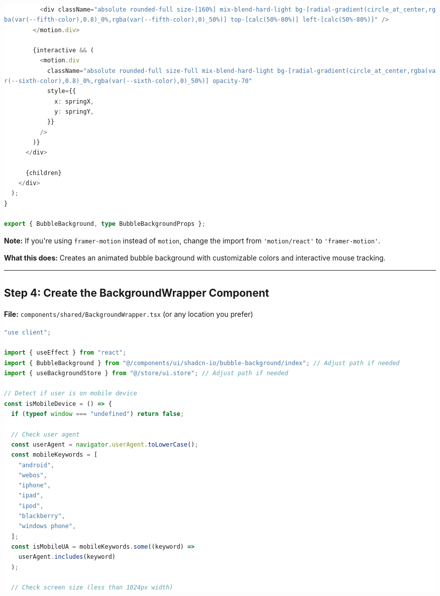 ```typescript
          <div className="absolute rounded-full size-[160%] mix-blend-hard-light bg-[radial-gradient(circle_at_center,rgba(var(--fifth-color),0.8)_0%,rgba(var(--fifth-color),0)_50%)] top-[calc(50%-80%)] left-[calc(50%-80%)]" />
        </motion.div>

        {interactive && (
          <motion.div
            className="absolute rounded-full size-full mix-blend-hard-light bg-[radial-gradient(circle_at_center,rgba(var(--sixth-color),0.8)_0%,rgba(var(--sixth-color),0)_50%)] opacity-70"
            style={{
              x: springX,
              y: springY,
            }}
          />
        )}
      </div>

      {children}
    </div>
  );
}

export { BubbleBackground, type BubbleBackgroundProps };
```

**Note:** If you're using `framer-motion` instead of `motion`, change the import from `'motion/react'` to `'framer-motion'`.

**What this does:** Creates an animated bubble background with customizable colors and interactive mouse tracking.

---

## Step 4: Create the BackgroundWrapper Component

**File:** `components/shared/BackgroundWrapper.tsx` (or any location you prefer)

```typescript
"use client";

import { useEffect } from "react";
import { BubbleBackground } from "@/components/ui/shadcn-io/bubble-background/index"; // Adjust path if needed
import { useBackgroundStore } from "@/store/ui.store"; // Adjust path if needed

// Detect if user is on mobile device
const isMobileDevice = () => {
  if (typeof window === "undefined") return false;

  // Check user agent
  const userAgent = navigator.userAgent.toLowerCase();
  const mobileKeywords = [
    "android",
    "webos",
    "iphone",
    "ipad",
    "ipod",
    "blackberry",
    "windows phone",
  ];
  const isMobileUA = mobileKeywords.some((keyword) =>
    userAgent.includes(keyword)
  );

  // Check screen size (less than 1024px width)
```